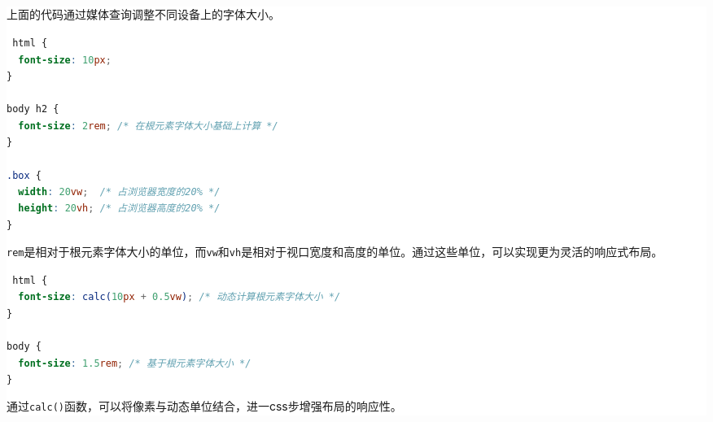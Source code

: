 上面的代码通过媒体查询调整不同设备上的字体大小。



```css
 html {
  font-size: 10px;
}

body h2 {
  font-size: 2rem; /* 在根元素字体大小基础上计算 */
}

.box {
  width: 20vw;  /* 占浏览器宽度的20% */
  height: 20vh; /* 占浏览器高度的20% */
}
```

`rem`是相对于根元素字体大小的单位，而`vw`和`vh`是相对于视口宽度和高度的单位。通过这些单位，可以实现更为灵活的响应式布局。



```css
 html {
  font-size: calc(10px + 0.5vw); /* 动态计算根元素字体大小 */
}

body {
  font-size: 1.5rem; /* 基于根元素字体大小 */
}
```

通过`calc()`函数，可以将像素与动态单位结合，进一css步增强布局的响应性。


